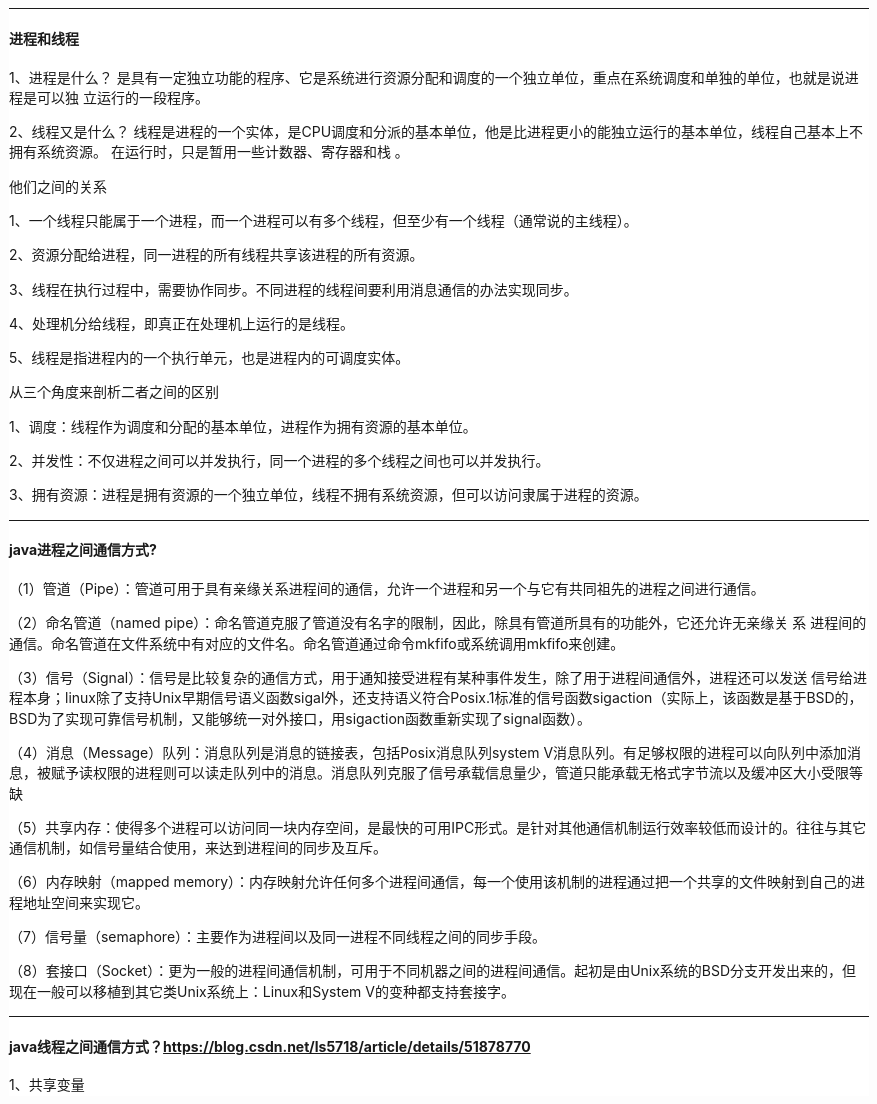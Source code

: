 ----------------------------------------------------------------------------------------------------------------------------------------

#### 进程和线程

1、进程是什么？
是具有一定独立功能的程序、它是系统进行资源分配和调度的一个独立单位，重点在系统调度和单独的单位，也就是说进程是可以独 立运行的一段程序。

2、线程又是什么？
线程是进程的一个实体，是CPU调度和分派的基本单位，他是比进程更小的能独立运行的基本单位，线程自己基本上不拥有系统资源。
在运行时，只是暂用一些计数器、寄存器和栈 。

他们之间的关系

1、一个线程只能属于一个进程，而一个进程可以有多个线程，但至少有一个线程（通常说的主线程）。

2、资源分配给进程，同一进程的所有线程共享该进程的所有资源。

3、线程在执行过程中，需要协作同步。不同进程的线程间要利用消息通信的办法实现同步。

4、处理机分给线程，即真正在处理机上运行的是线程。

5、线程是指进程内的一个执行单元，也是进程内的可调度实体。 

从三个角度来剖析二者之间的区别

1、调度：线程作为调度和分配的基本单位，进程作为拥有资源的基本单位。

2、并发性：不仅进程之间可以并发执行，同一个进程的多个线程之间也可以并发执行。

3、拥有资源：进程是拥有资源的一个独立单位，线程不拥有系统资源，但可以访问隶属于进程的资源。

----------------------------------------------------------------------------------------------------------------------------------------

#### java进程之间通信方式?
（1）管道（Pipe）：管道可用于具有亲缘关系进程间的通信，允许一个进程和另一个与它有共同祖先的进程之间进行通信。

（2）命名管道（named pipe）：命名管道克服了管道没有名字的限制，因此，除具有管道所具有的功能外，它还允许无亲缘关 系 进程间的通信。命名管道在文件系统中有对应的文件名。命名管道通过命令mkfifo或系统调用mkfifo来创建。

（3）信号（Signal）：信号是比较复杂的通信方式，用于通知接受进程有某种事件发生，除了用于进程间通信外，进程还可以发送 信号给进程本身；linux除了支持Unix早期信号语义函数sigal外，还支持语义符合Posix.1标准的信号函数sigaction（实际上，该函数是基于BSD的，BSD为了实现可靠信号机制，又能够统一对外接口，用sigaction函数重新实现了signal函数）。

（4）消息（Message）队列：消息队列是消息的链接表，包括Posix消息队列system V消息队列。有足够权限的进程可以向队列中添加消息，被赋予读权限的进程则可以读走队列中的消息。消息队列克服了信号承载信息量少，管道只能承载无格式字节流以及缓冲区大小受限等缺

（5）共享内存：使得多个进程可以访问同一块内存空间，是最快的可用IPC形式。是针对其他通信机制运行效率较低而设计的。往往与其它通信机制，如信号量结合使用，来达到进程间的同步及互斥。

（6）内存映射（mapped memory）：内存映射允许任何多个进程间通信，每一个使用该机制的进程通过把一个共享的文件映射到自己的进程地址空间来实现它。

（7）信号量（semaphore）：主要作为进程间以及同一进程不同线程之间的同步手段。

（8）套接口（Socket）：更为一般的进程间通信机制，可用于不同机器之间的进程间通信。起初是由Unix系统的BSD分支开发出来的，但现在一般可以移植到其它类Unix系统上：Linux和System V的变种都支持套接字。

----------------------------------------------------------------------------------------------------------------------------------------

#### java线程之间通信方式？https://blog.csdn.net/ls5718/article/details/51878770

1、共享变量
